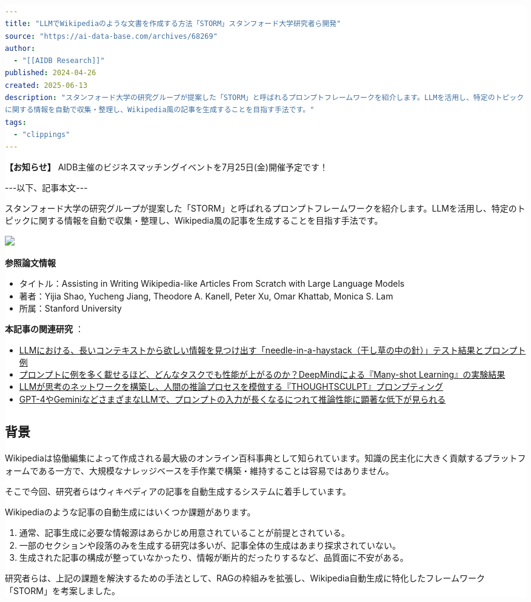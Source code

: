 ```yaml
---
title: "LLMでWikipediaのような文書を作成する方法「STORM」スタンフォード大学研究者ら開発"
source: "https://ai-data-base.com/archives/68269"
author:
  - "[[AIDB Research]]"
published: 2024-04-26
created: 2025-06-13
description: "スタンフォード大学の研究グループが提案した「STORM」と呼ばれるプロンプトフレームワークを紹介します。LLMを活用し、特定のトピックに関する情報を自動で収集・整理し、Wikipedia風の記事を生成することを目指す手法です。"
tags:
  - "clippings"
---
```

**【お知らせ】** AIDB主催のビジネスマッチングイベントを7月25日(金)開催予定です！  
  

\---以下、記事本文---

スタンフォード大学の研究グループが提案した「STORM」と呼ばれるプロンプトフレームワークを紹介します。LLMを活用し、特定のトピックに関する情報を自動で収集・整理し、Wikipedia風の記事を生成することを目指す手法です。

![](https://ai-data-base.com/wp-content/uploads/2024/04/AIDB_68269-1024x576.jpg)

**参照論文情報**

- タイトル：Assisting in Writing Wikipedia-like Articles From Scratch with Large Language Models
- 著者：Yijia Shao, Yucheng Jiang, Theodore A. Kanell, Peter Xu, Omar Khattab, Monica S. Lam
- 所属：Stanford University

**本記事の関連研究** ：

- [LLMにおける、長いコンテキストから欲しい情報を見つけ出す「needle-in-a-haystack（干し草の中の針）」テスト結果とプロンプト例](https://ai-data-base.com/archives/68016)
- [プロンプトに例を多く載せるほど、どんなタスクでも性能が上がるのか？DeepMindによる『Many-shot Learning』の実験結果](https://ai-data-base.com/archives/67883)
- [LLMが思考のネットワークを構築し、人間の推論プロセスを模倣する『THOUGHTSCULPT』プロンプティング](https://ai-data-base.com/archives/67755)
- [GPT-4やGeminiなどさまざまなLLMで、プロンプトの入力が長くなるにつれて推論性能に顕著な低下が見られる](https://ai-data-base.com/archives/64873)

## 背景

Wikipediaは協働編集によって作成される最大級のオンライン百科事典として知られています。知識の民主化に大きく貢献するプラットフォームである一方で、大規模なナレッジベースを手作業で構築・維持することは容易ではありません。

そこで今回、研究者らはウィキペディアの記事を自動生成するシステムに着手しています。

Wikipediaのような記事の自動生成にはいくつか課題があります。

1. 通常、記事生成に必要な情報源はあらかじめ用意されていることが前提とされている。
2. 一部のセクションや段落のみを生成する研究は多いが、記事全体の生成はあまり探求されていない。
3. 生成された記事の構成が整っていなかったり、情報が断片的だったりするなど、品質面に不安がある。

研究者らは、上記の課題を解決するための手法として、RAGの枠組みを拡張し、Wikipedia自動生成に特化したフレームワーク「STORM」を考案しました。
